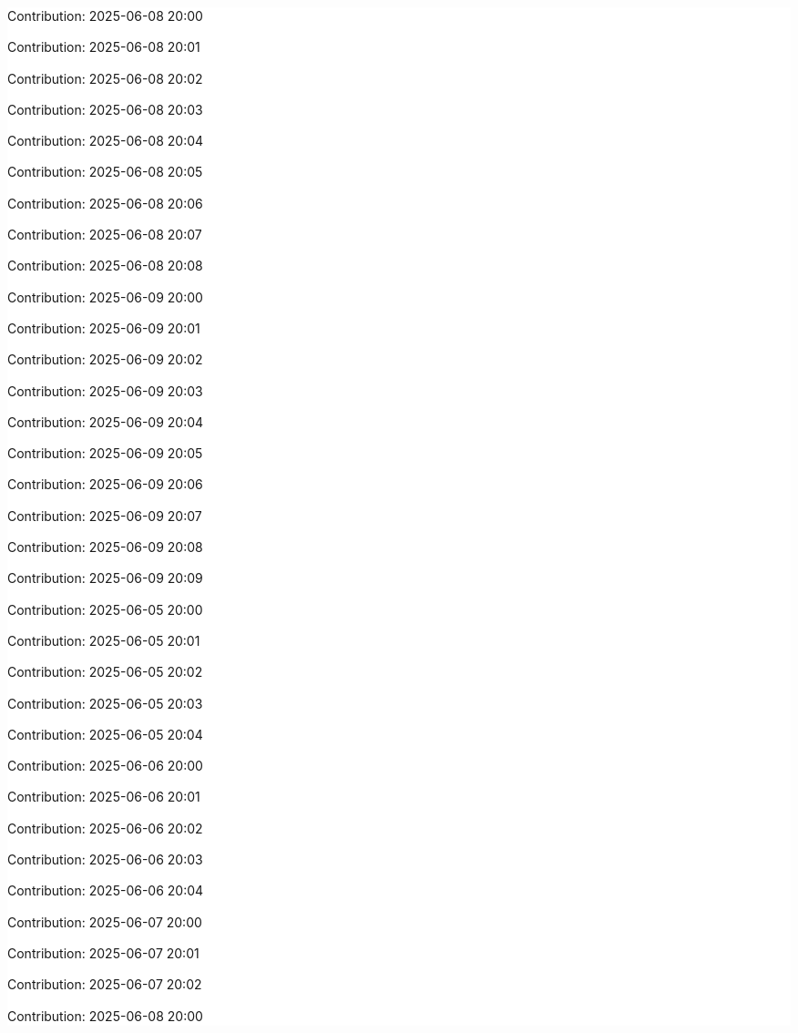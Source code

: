 Contribution: 2025-06-08 20:00

Contribution: 2025-06-08 20:01

Contribution: 2025-06-08 20:02

Contribution: 2025-06-08 20:03

Contribution: 2025-06-08 20:04

Contribution: 2025-06-08 20:05

Contribution: 2025-06-08 20:06

Contribution: 2025-06-08 20:07

Contribution: 2025-06-08 20:08

Contribution: 2025-06-09 20:00

Contribution: 2025-06-09 20:01

Contribution: 2025-06-09 20:02

Contribution: 2025-06-09 20:03

Contribution: 2025-06-09 20:04

Contribution: 2025-06-09 20:05

Contribution: 2025-06-09 20:06

Contribution: 2025-06-09 20:07

Contribution: 2025-06-09 20:08

Contribution: 2025-06-09 20:09

Contribution: 2025-06-05 20:00

Contribution: 2025-06-05 20:01

Contribution: 2025-06-05 20:02

Contribution: 2025-06-05 20:03

Contribution: 2025-06-05 20:04

Contribution: 2025-06-06 20:00

Contribution: 2025-06-06 20:01

Contribution: 2025-06-06 20:02

Contribution: 2025-06-06 20:03

Contribution: 2025-06-06 20:04

Contribution: 2025-06-07 20:00

Contribution: 2025-06-07 20:01

Contribution: 2025-06-07 20:02

Contribution: 2025-06-08 20:00
